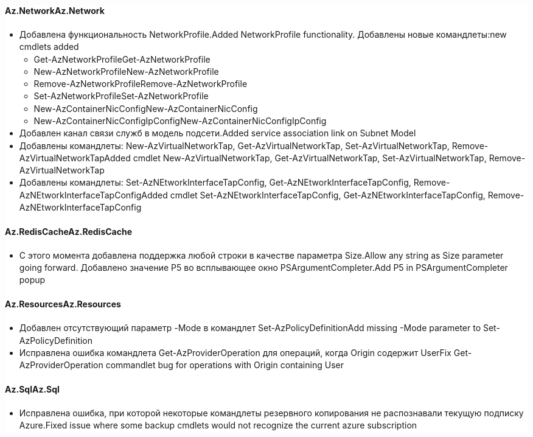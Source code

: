 #### <a name="aznetwork"></a><span data-ttu-id="439e5-346">Az.Network</span><span class="sxs-lookup"><span data-stu-id="439e5-346">Az.Network</span></span>
* <span data-ttu-id="439e5-347">Добавлена функциональность NetworkProfile.</span><span class="sxs-lookup"><span data-stu-id="439e5-347">Added NetworkProfile functionality.</span></span> <span data-ttu-id="439e5-348">Добавлены новые командлеты:</span><span class="sxs-lookup"><span data-stu-id="439e5-348">new cmdlets added</span></span>
    - <span data-ttu-id="439e5-349">Get-AzNetworkProfile</span><span class="sxs-lookup"><span data-stu-id="439e5-349">Get-AzNetworkProfile</span></span>
    - <span data-ttu-id="439e5-350">New-AzNetworkProfile</span><span class="sxs-lookup"><span data-stu-id="439e5-350">New-AzNetworkProfile</span></span>
    - <span data-ttu-id="439e5-351">Remove-AzNetworkProfile</span><span class="sxs-lookup"><span data-stu-id="439e5-351">Remove-AzNetworkProfile</span></span>
    - <span data-ttu-id="439e5-352">Set-AzNetworkProfile</span><span class="sxs-lookup"><span data-stu-id="439e5-352">Set-AzNetworkProfile</span></span>
    - <span data-ttu-id="439e5-353">New-AzContainerNicConfig</span><span class="sxs-lookup"><span data-stu-id="439e5-353">New-AzContainerNicConfig</span></span>
    - <span data-ttu-id="439e5-354">New-AzContainerNicConfigIpConfig</span><span class="sxs-lookup"><span data-stu-id="439e5-354">New-AzContainerNicConfigIpConfig</span></span>
* <span data-ttu-id="439e5-355">Добавлен канал связи служб в модель подсети.</span><span class="sxs-lookup"><span data-stu-id="439e5-355">Added service association link on Subnet Model</span></span>
* <span data-ttu-id="439e5-356">Добавлены командлеты: New-AzVirtualNetworkTap, Get-AzVirtualNetworkTap, Set-AzVirtualNetworkTap, Remove-AzVirtualNetworkTap</span><span class="sxs-lookup"><span data-stu-id="439e5-356">Added cmdlet New-AzVirtualNetworkTap, Get-AzVirtualNetworkTap, Set-AzVirtualNetworkTap, Remove-AzVirtualNetworkTap</span></span>
* <span data-ttu-id="439e5-357">Добавлены командлеты: Set-AzNEtworkInterfaceTapConfig, Get-AzNEtworkInterfaceTapConfig, Remove-AzNEtworkInterfaceTapConfig</span><span class="sxs-lookup"><span data-stu-id="439e5-357">Added cmdlet Set-AzNEtworkInterfaceTapConfig, Get-AzNEtworkInterfaceTapConfig, Remove-AzNEtworkInterfaceTapConfig</span></span>

#### <a name="azrediscache"></a><span data-ttu-id="439e5-358">Az.RedisCache</span><span class="sxs-lookup"><span data-stu-id="439e5-358">Az.RedisCache</span></span>
* <span data-ttu-id="439e5-359">С этого момента добавлена поддержка любой строки в качестве параметра Size.</span><span class="sxs-lookup"><span data-stu-id="439e5-359">Allow any string as Size parameter going forward.</span></span> <span data-ttu-id="439e5-360">Добавлено значение P5 во всплывающее окно PSArgumentCompleter.</span><span class="sxs-lookup"><span data-stu-id="439e5-360">Add P5 in PSArgumentCompleter popup</span></span>

#### <a name="azresources"></a><span data-ttu-id="439e5-361">Az.Resources</span><span class="sxs-lookup"><span data-stu-id="439e5-361">Az.Resources</span></span>
* <span data-ttu-id="439e5-362">Добавлен отсутствующий параметр -Mode в командлет Set-AzPolicyDefinition</span><span class="sxs-lookup"><span data-stu-id="439e5-362">Add missing -Mode parameter to Set-AzPolicyDefinition</span></span>
* <span data-ttu-id="439e5-363">Исправлена ошибка командлета Get-AzProviderOperation для операций, когда Origin содержит User</span><span class="sxs-lookup"><span data-stu-id="439e5-363">Fix Get-AzProviderOperation commandlet bug for operations with Origin containing User</span></span>

#### <a name="azsql"></a><span data-ttu-id="439e5-364">Az.Sql</span><span class="sxs-lookup"><span data-stu-id="439e5-364">Az.Sql</span></span>
* <span data-ttu-id="439e5-365">Исправлена ошибка, при которой некоторые командлеты резервного копирования не распознавали текущую подписку Azure.</span><span class="sxs-lookup"><span data-stu-id="439e5-365">Fixed issue where some backup cmdlets would not recognize the current azure subscription</span></span>
